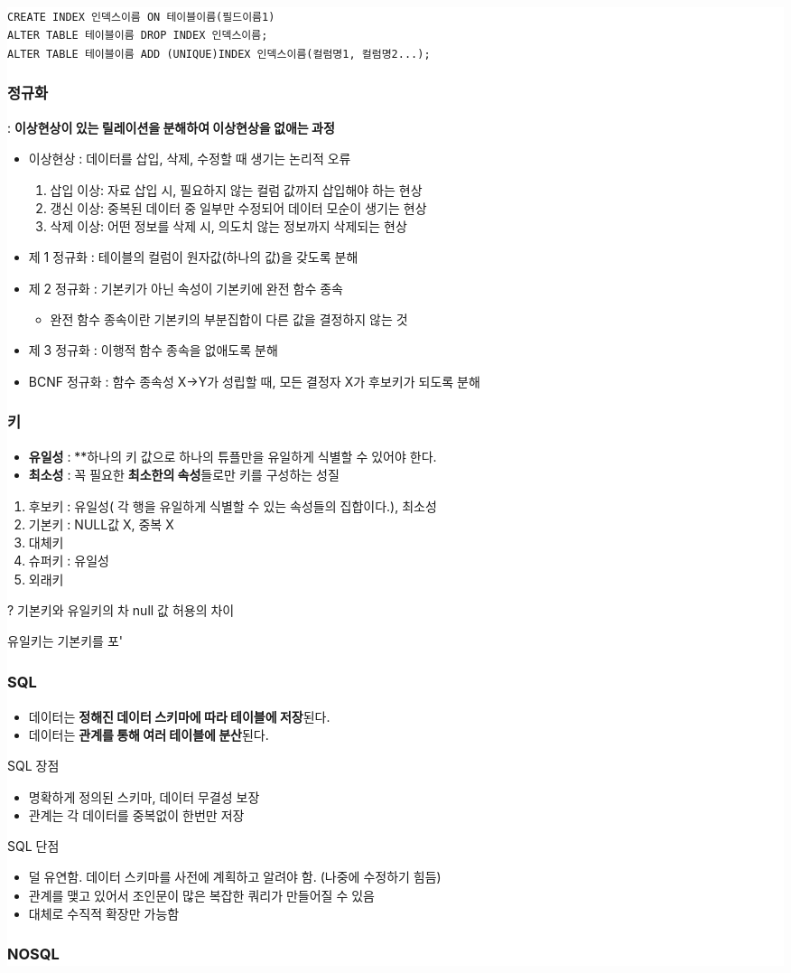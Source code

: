 ```MYSQL
CREATE INDEX 인덱스이름 ON 테이블이름(필드이름1)
ALTER TABLE 테이블이름 DROP INDEX 인덱스이름;
ALTER TABLE 테이블이름 ADD (UNIQUE)INDEX 인덱스이름(컬럼명1, 컬럼명2...);
```


### 정규화
: **이상현상이 있는 릴레이션을 분해하여 이상현상을 없애는 과정**

* 이상현상 : 데이터를 삽입, 삭제, 수정할 때 생기는 논리적 오류 
	1. 삽입 이상: 자료 삽입 시, 필요하지 않는 컬럼 값까지 삽입해야 하는 현상
	2. 갱신 이상: 중복된 데이터 중 일부만 수정되어 데이터 모순이 생기는 현상
	3. 삭제 이상: 어떤 정보를 삭제 시, 의도치 않는 정보까지 삭제되는 현상

* 제 1 정규화 
: 테이블의 컬럼이 원자값(하나의 값)을 갖도록 분해

* 제 2 정규화
: 기본키가 아닌 속성이 기본키에 완전 함수 종속
	* 완전 함수 종속이란 기본키의 부분집합이 다른 값을 결정하지 않는 것
* 제 3 정규화 : 이행적 함수 종속을 없애도록 분해
* BCNF 정규화 : 함수 종속성 X->Y가 성립할 때, 모든 결정자 X가 후보키가 되도록 분해

### 키 

- **유일성** : **하나의 키 값으로 하나의 튜플만을 유일하게 식별할 수 있어야 한다.  
- **최소성** : 꼭 필요한 **최소한의 속성**들로만 키를 구성하는 성질  

1. 후보키 : 유일성( 각 행을 유일하게 식별할 수 있는 속성들의 집합이다.), 최소성
2. 기본키 : NULL값 X, 중복 X
3. 대체키
4. 슈퍼키 : 유일성
5. 외래키

? 기본키와 유일키의 차
null 값 허용의 차이

유일키는 기본키를 포'

### SQL

- 데이터는 **정해진 데이터 스키마에 따라 테이블에 저장**된다.
- 데이터는 **관계를 통해 여러 테이블에 분산**된다.

SQL 장점
- 명확하게 정의된 스키마, 데이터 무결성 보장
- 관계는 각 데이터를 중복없이 한번만 저장

SQL 단점
- 덜 유연함. 데이터 스키마를 사전에 계획하고 알려야 함. (나중에 수정하기 힘듬)
- 관계를 맺고 있어서 조인문이 많은 복잡한 쿼리가 만들어질 수 있음
- 대체로 수직적 확장만 가능함

### NOSQL
